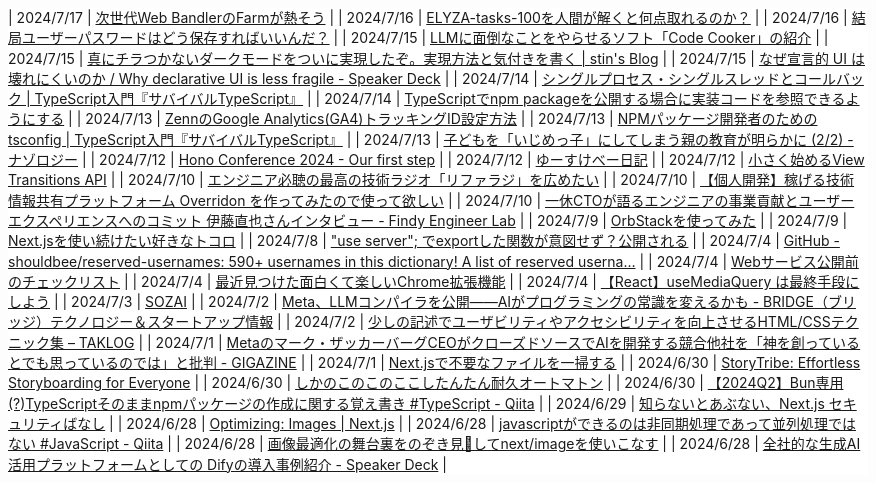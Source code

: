 | 2024/7/17 | [次世代Web BandlerのFarmが熱そう](https://zenn.dev/gemcook/articles/480de0e144d5d2) |
| 2024/7/16 | [ELYZA-tasks-100を人間が解くと何点取れるのか？](https://zenn.dev/yuki127/articles/2496cd8383c84c) |
| 2024/7/16 | [結局ユーザーパスワードはどう保存すればいいんだ？](https://zenn.dev/the_exile/articles/user-password) |
| 2024/7/15 | [LLMに面倒なことをやらせるソフト「Code Cooker」の紹介](https://zenn.dev/karaage0703/articles/8996f211fc38cd) |
| 2024/7/15 | [真にチラつかないダークモードをついに実現したぞ。実現方法と気付きを書く \| stin's Blog](https://blog.stin.ink/articles/how-to-implement-a-perfect-dark-mode) |
| 2024/7/15 | [なぜ宣言的 UI は壊れにくいのか / Why declarative UI is less fragile - Speaker Deck](https://speakerdeck.com/uenitty/why-declarative-ui-is-less-fragile) |
| 2024/7/14 | [シングルプロセス・シングルスレッドとコールバック \| TypeScript入門『サバイバルTypeScript』](https://typescriptbook.jp/reference/single-process-and-callback) |
| 2024/7/14 | [TypeScriptでnpm packageを公開する場合に実装コードを参照できるようにする](https://zenn.dev/hokaccha/articles/feb4b4eaa0f3d5) |
| 2024/7/13 | [ZennのGoogle Analytics(GA4)トラッキングID設定方法](https://zenn.dev/easy_easy/articles/c784905997dde2ffce68) |
| 2024/7/13 | [NPMパッケージ開発者のためのtsconfig \| TypeScript入門『サバイバルTypeScript』](https://typescriptbook.jp/reference/advanced-topics/tsconfig-for-npm-package-developers) |
| 2024/7/13 | [子どもを「いじめっ子」にしてしまう親の教育が明らかに (2/2) - ナゾロジー](https://nazology.net/archives/86422/2) |
| 2024/7/12 | [Hono Conference 2024 - Our first step](https://zenn.dev/yusukebe/articles/17346321e44f76) |
| 2024/7/12 | [ゆーすけべー日記](https://yusukebe.com/) |
| 2024/7/12 | [小さく始めるView Transitions API](https://zenn.dev/timetree/articles/6a3ba5ceba51d8) |
| 2024/7/10 | [エンジニア必聴の最高の技術ラジオ「リファラジ」を広めたい](https://zenn.dev/iret/articles/e2acb50e89c305) |
| 2024/7/10 | [【個人開発】稼げる技術情報共有プラットフォーム Overridon を作ってみたので使って欲しい](https://zenn.dev/ymdkysk/articles/82cb33d493109a) |
| 2024/7/10 | [一休CTOが語るエンジニアの事業貢献とユーザーエクスペリエンスへのコミット 伊藤直也さんインタビュー - Findy Engineer Lab](https://findy-code.io/engineer-lab/naoya_ito) |
| 2024/7/9 | [OrbStackを使ってみた](https://zenn.dev/joo_hashi/articles/51e583b65b4b12) |
| 2024/7/9 | [Next.jsを使い続けたい好きなトコロ](https://zenn.dev/moozaru/articles/e101286259a878) |
| 2024/7/8 | ["use server"; でexportした関数が意図せず？公開される](https://zenn.dev/moozaru/articles/b0ef001e20baaf) |
| 2024/7/4 | [GitHub - shouldbee/reserved-usernames: 590+ usernames in this dictionary! A list of reserved userna…](https://github.com/shouldbee/reserved-usernames) |
| 2024/7/4 | [Webサービス公開前のチェックリスト](https://zenn.dev/catnose99/articles/547cbf57e5ad28) |
| 2024/7/4 | [最近見つけた面白くて楽しいChrome拡張機能](https://zenn.dev/tellernovel_inc/articles/5798126be3c541) |
| 2024/7/4 | [【React】useMediaQuery は最終手段にしよう](https://zenn.dev/chot/articles/do-not-use-use-media-query) |
| 2024/7/3 | [SOZAI](https://soz-ai.com/) |
| 2024/7/2 | [Meta、LLMコンパイラを公開——AIがプログラミングの常識を変えるかも - BRIDGE（ブリッジ）テクノロジー＆スタートアップ情報](https://thebridge.jp/2024/07/metas-llm-compiler-is-the-latest-ai-breakthrough-to-change-the-way-we-code) |
| 2024/7/2 | [少しの記述でユーザビリティやアクセシビリティを向上させるHTML/CSSテクニック集 – TAKLOG](https://www.tak-dcxi.com/article/html-css-techniques-to-improve-usability-and-accessibility-with-minimal-code#%E5%85%A5%E5%8A%9B%E6%AC%84%E3%81%AE-font-size-%E3%81%AF%E8%A8%88%E7%AE%97%E4%B8%8A-16px-%E4%BB%A5%E4%B8%8A%E3%81%A8%E3%81%99%E3%82%8B) |
| 2024/7/1 | [Metaのマーク・ザッカーバーグCEOがクローズドソースでAIを開発する競合他社を「神を創っているとでも思っているのでは」と批判 - GIGAZINE](https://gigazine.net/news/20240628-meta-zuckerberg-closed-ai-competitors/) |
| 2024/7/1 | [Next.jsで不要なファイルを一掃する](https://zenn.dev/kwst/articles/c163b7773b3912) |
| 2024/6/30 | [StoryTribe: Effortless Storyboarding for Everyone](https://storytribeapp.com/) |
| 2024/6/30 | [しかのこのこのここしたんたん耐久オートマトン](https://zenn.dev/ikawaha/articles/20240629-d52f7a78075457) |
| 2024/6/30 | [【2024Q2】Bun専用(?)TypeScriptそのままnpmパッケージの作成に関する覚え書き #TypeScript - Qiita](https://qiita.com/macropygia/items/b321e9e5515de02f4dfd) |
| 2024/6/29 | [知らないとあぶない、Next.js セキュリティばなし](https://zenn.dev/moozaru/articles/d270bbc476758e) |
| 2024/6/28 | [Optimizing: Images \| Next.js](https://nextjs.org/docs/pages/building-your-application/optimizing/images#loaders) |
| 2024/6/28 | [javascriptができるのは非同期処理であって並列処理ではない #JavaScript - Qiita](https://qiita.com/rikuhidaka/items/2cb22d132214025f0e09) |
| 2024/6/28 | [画像最適化の舞台裏をのぞき見👀してnext/imageを使いこなす](https://zenn.dev/reiwatravel/articles/fb1586ea9463a1) |
| 2024/6/28 | [全社的な生成AI活用プラットフォームとしての Difyの導入事例紹介 - Speaker Deck](https://speakerdeck.com/tokita_kakaku/quan-she-de-nasheng-cheng-aihuo-yong-puratutohuomutositeno-difynodao-ru-shi-li-shao-jie) |